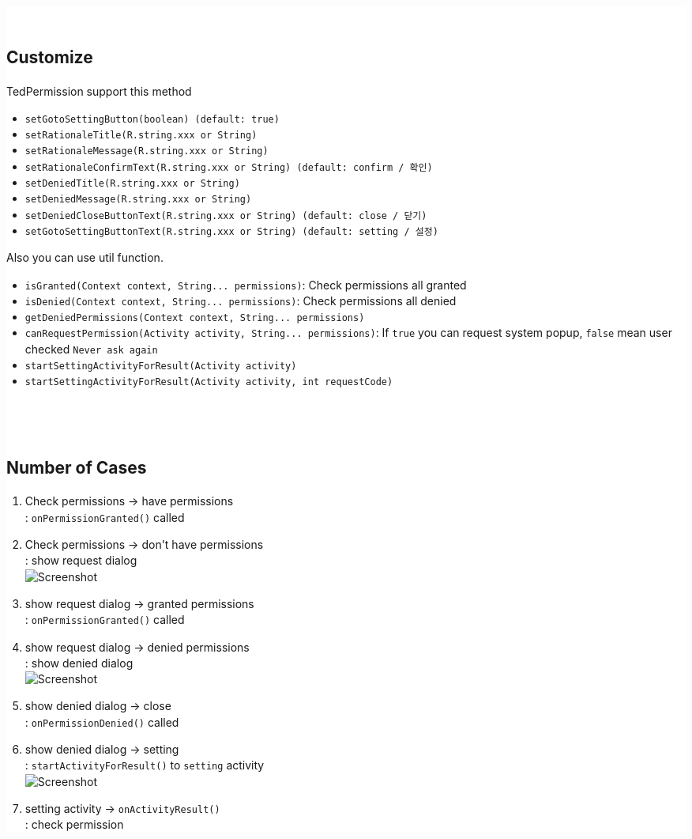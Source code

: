

<br/>

## Customize
TedPermission support this method<br />

* `setGotoSettingButton(boolean) (default: true)`
* `setRationaleTitle(R.string.xxx or String)`
* `setRationaleMessage(R.string.xxx or String)`
* `setRationaleConfirmText(R.string.xxx or String) (default: confirm / 확인)`
* `setDeniedTitle(R.string.xxx or String)`
* `setDeniedMessage(R.string.xxx or String)`
* `setDeniedCloseButtonText(R.string.xxx or String) (default: close / 닫기)`
* `setGotoSettingButtonText(R.string.xxx or String) (default: setting / 설정)`

Also you can use util function.
* `isGranted(Context context, String... permissions)`: Check permissions all granted
* `isDenied(Context context, String... permissions)`: Check permissions all denied
* `getDeniedPermissions(Context context, String... permissions)`
* `canRequestPermission(Activity activity, String... permissions)`: If `true` you can request system popup, `false` mean user checked  `Never ask again`
* `startSettingActivityForResult(Activity activity)`
* `startSettingActivityForResult(Activity activity, int requestCode)`


<br/><br/>



## Number of Cases
1. Check permissions -> have permissions<br/>
: `onPermissionGranted()` called<br/>

2. Check permissions -> don't have permissions<br/>
: show request dialog<br/>
![Screenshot](https://github.com/ParkSangGwon/TedPermission/blob/master/request_dialog.png?raw=true)<br/>


3. show request dialog -> granted permissions<br/>
: `onPermissionGranted()` called<br/>

4. show request dialog -> denied permissions<br/>
: show denied dialog<br/>
![Screenshot](https://github.com/ParkSangGwon/TedPermission/blob/master/denied_dialog.png?raw=true)<br/>

5. show denied dialog -> close<br/>
: `onPermissionDenied()` called<br/>

6. show denied dialog -> setting<br/>
: `startActivityForResult()` to `setting` activity<br/>
![Screenshot](https://github.com/ParkSangGwon/TedPermission/blob/master/setting_activity.png?raw=true)<br/>


7. setting activity -> `onActivityResult()`<br/>
: check permission<br/>
